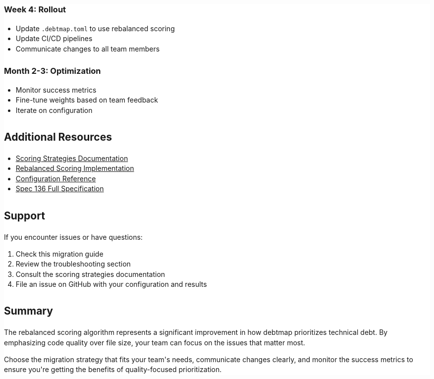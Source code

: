### Week 4: Rollout
- Update `.debtmap.toml` to use rebalanced scoring
- Update CI/CD pipelines
- Communicate changes to all team members

### Month 2-3: Optimization
- Monitor success metrics
- Fine-tune weights based on team feedback
- Iterate on configuration

## Additional Resources

- [Scoring Strategies Documentation](../book/src/scoring-strategies.md)
- [Rebalanced Scoring Implementation](../src/priority/scoring/rebalanced.rs)
- [Configuration Reference](../book/src/configuration.md)
- [Spec 136 Full Specification](./spec-136-rebalanced-scoring.md)

## Support

If you encounter issues or have questions:
1. Check this migration guide
2. Review the troubleshooting section
3. Consult the scoring strategies documentation
4. File an issue on GitHub with your configuration and results

## Summary

The rebalanced scoring algorithm represents a significant improvement in how debtmap prioritizes technical debt. By emphasizing code quality over file size, your team can focus on the issues that matter most.

Choose the migration strategy that fits your team's needs, communicate changes clearly, and monitor the success metrics to ensure you're getting the benefits of quality-focused prioritization.
